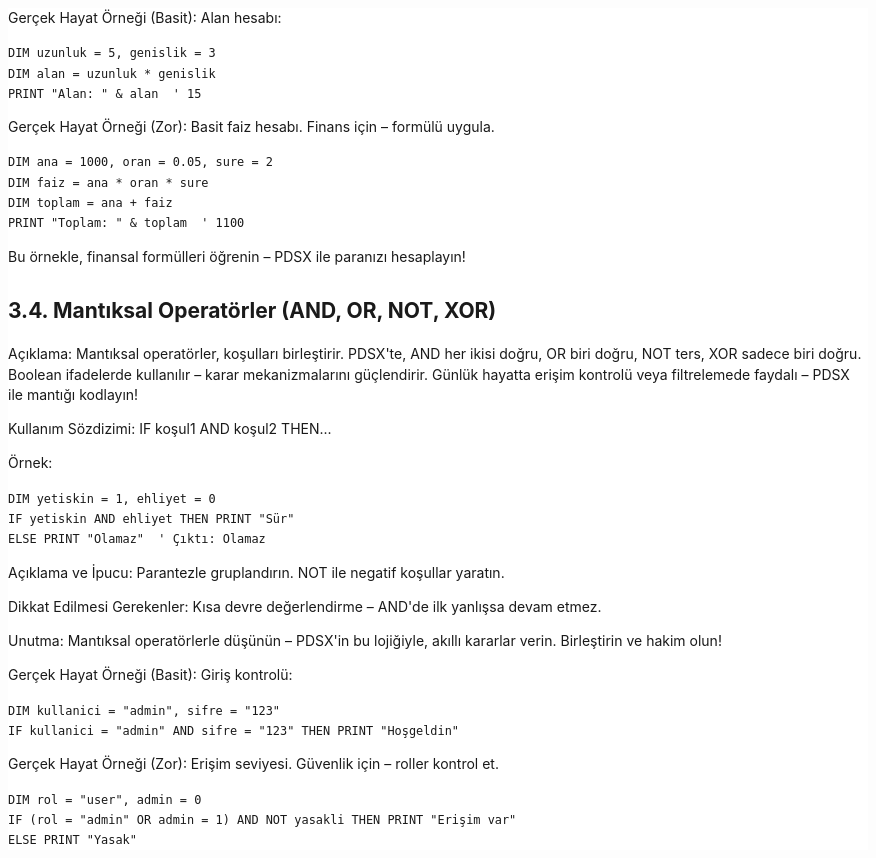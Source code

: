 Gerçek Hayat Örneği (Basit):
Alan hesabı:
```Basic
DIM uzunluk = 5, genislik = 3
DIM alan = uzunluk * genislik
PRINT "Alan: " & alan  ' 15
```

Gerçek Hayat Örneği (Zor): Basit faiz hesabı. Finans için – formülü uygula.
```Basic
DIM ana = 1000, oran = 0.05, sure = 2
DIM faiz = ana * oran * sure
DIM toplam = ana + faiz
PRINT "Toplam: " & toplam  ' 1100
```

Bu örnekle, finansal formülleri öğrenin – PDSX ile paranızı hesaplayın!

## 3.4. Mantıksal Operatörler (AND, OR, NOT, XOR)

Açıklama:
Mantıksal operatörler, koşulları birleştirir. PDSX'te, AND her ikisi doğru, OR biri doğru, NOT ters, XOR sadece biri doğru. Boolean ifadelerde kullanılır – karar mekanizmalarını güçlendirir. Günlük hayatta erişim kontrolü veya filtrelemede faydalı – PDSX ile mantığı kodlayın!

Kullanım Sözdizimi:
IF koşul1 AND koşul2 THEN...

Örnek:
```Basic
DIM yetiskin = 1, ehliyet = 0
IF yetiskin AND ehliyet THEN PRINT "Sür"
ELSE PRINT "Olamaz"  ' Çıktı: Olamaz
```

Açıklama ve İpucu:
Parantezle gruplandırın. NOT ile negatif koşullar yaratın.

Dikkat Edilmesi Gerekenler: Kısa devre değerlendirme – AND'de ilk yanlışsa devam etmez.

Unutma: Mantıksal operatörlerle düşünün – PDSX'in bu lojiğiyle, akıllı kararlar verin. Birleştirin ve hakim olun!

Gerçek Hayat Örneği (Basit):
Giriş kontrolü:
```Basic
DIM kullanici = "admin", sifre = "123"
IF kullanici = "admin" AND sifre = "123" THEN PRINT "Hoşgeldin"
```

Gerçek Hayat Örneği (Zor): Erişim seviyesi. Güvenlik için – roller kontrol et.
```Basic
DIM rol = "user", admin = 0
IF (rol = "admin" OR admin = 1) AND NOT yasakli THEN PRINT "Erişim var"
ELSE PRINT "Yasak"
```
